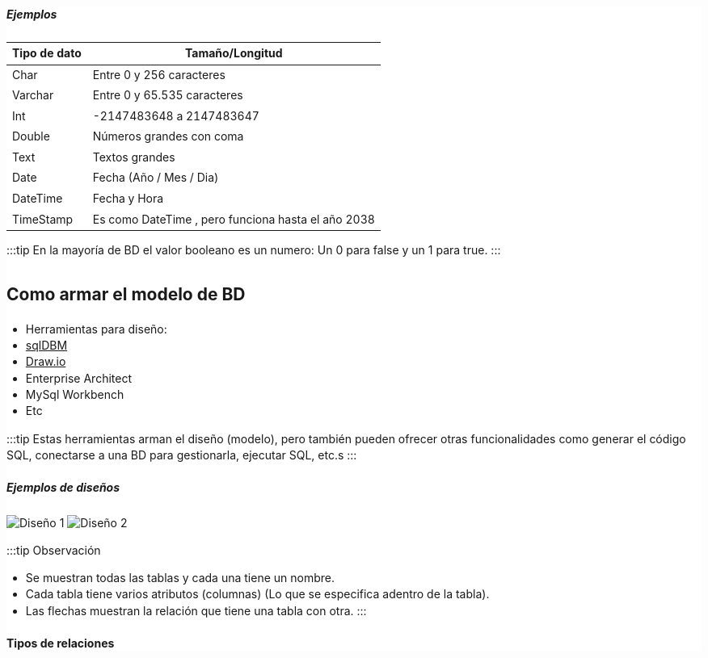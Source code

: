 ##### Ejemplos

|  Tipo de dato |  Tamaño/Longitud  |
| - | - |
|  Char | Entre 0 y 256 caracteres |
|  Varchar  | Entre 0 y 65.535 caracteres |
|  Int  | -2147483648 a 2147483647 |
|  Double  | Números grandes con coma |
|  Text  | Textos grandes |
|  Date  | Fecha (Año / Mes / Dia)|
|  DateTime  | Fecha y Hora|
|  TimeStamp  | Es como DateTime , pero funciona hasta el año 2038|



:::tip
En la mayoría de BD el valor booleano es un numero: Un 0 para false y un 1 para true.
:::

## Como armar el modelo de BD

- Herramientas para diseño:
 -  [sqlDBM](https://sqldbm.com/Home/)
 -  [Draw.io](https://app.diagrams.net)
 -  Enterprise Architect
 -  MySql Workbench
 -  Etc


:::tip
Estas herramientas arman el diseño (modelo), pero también pueden ofrecer otras funcionalidades como generar el código SQL, conectarse a una BD para gestionarla, ejecutar SQL, etc.s
:::

##### Ejemplos de diseños

![Diseño 1](https://i.stack.imgur.com/Ccmvw.png)
![Diseño 2](https://3.bp.blogspot.com/-l0piTSxwoGg/V7J4p9yOQbI/AAAAAAAAAig/W9WrcE3C3EQwCVA3WmZGkIVg_KCIlcFAACLcB/s1600/modelo%2Bde%2Bdatos%2Bsimple.gif)


:::tip Observación
- Se muestran todas las tablas y cada una tiene un nombre.
- Cada tabla tiene varios atributos (columnas) (Lo que se especifica adentro de la tabla).
- Las flechas muestran la relación que tiene una tabla con otra.
:::

#### Tipos de relaciones
